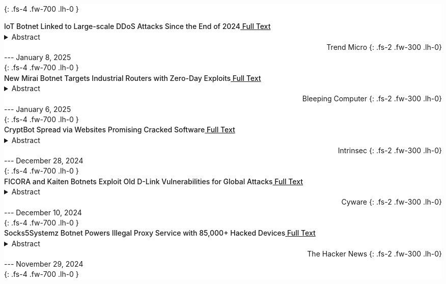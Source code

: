 {: .fs-4 .fw-700 .lh-0  }
<p style="font-weight:500; margin:0px" markdown="1">
IoT Botnet Linked to Large-scale DDoS Attacks Since the End of 2024<a href="https://www.trendmicro.com/en_us/research/25/a/iot-botnet-linked-to-ddos-attacks.html?&amp;web_view=true"> Full Text</a>
</p>
<details><summary>Abstract</summary></details>
<div style="text-align: right" markdown="1">
Trend Micro
{: .fs-2 .fw-300 .lh-0}
</div>
---
January 8, 2025 <br>
{: .fs-4 .fw-700 .lh-0  }
<p style="font-weight:500; margin:0px" markdown="1">
New Mirai Botnet Targets Industrial Routers with Zero-Day Exploits<a href="https://www.bleepingcomputer.com/news/security/new-mirai-botnet-targets-industrial-routers-with-zero-day-exploits/?&amp;web_view=true"> Full Text</a>
</p>
<details><summary>Abstract</summary></details>
<div style="text-align: right" markdown="1">
Bleeping Computer
{: .fs-2 .fw-300 .lh-0}
</div>
---
January 6, 2025 <br>
{: .fs-4 .fw-700 .lh-0  }
<p style="font-weight:500; margin:0px" markdown="1">
CryptBot Spread via Websites Promising Cracked Software<a href="https://www.intrinsec.com/cryptbot-hunting-for-initial-access-vector/?&amp;web_view=true"> Full Text</a>
</p>
<details><summary>Abstract</summary></details>
<div style="text-align: right" markdown="1">
Intrinsec
{: .fs-2 .fw-300 .lh-0}
</div>
---
December 28, 2024 <br>
{: .fs-4 .fw-700 .lh-0  }
<p style="font-weight:500; margin:0px" markdown="1">
FICORA and Kaiten Botnets Exploit Old D-Link Vulnerabilities for Global Attacks<a href="https://thehackernews.com/2024/12/ficora-and-kaiten-botnets-exploit-old-d.html?&amp;web_view=true"> Full Text</a>
</p>
<details><summary>Abstract</summary></details>
<div style="text-align: right" markdown="1">
Cyware
{: .fs-2 .fw-300 .lh-0}
</div>
---
December 10, 2024 <br>
{: .fs-4 .fw-700 .lh-0  }
<p style="font-weight:500; margin:0px" markdown="1">
Socks5Systemz Botnet Powers Illegal Proxy Service with 85,000+ Hacked Devices<a href="https://thehackernews.com/2024/12/socks5systemz-botnet-powers-illegal.html?&amp;web_view=true"> Full Text</a>
</p>
<details><summary>Abstract</summary></details>
<div style="text-align: right" markdown="1">
The Hacker News
{: .fs-2 .fw-300 .lh-0}
</div>
---
November 29, 2024 <br>
{: .fs-4 .fw-700 .lh-0  }